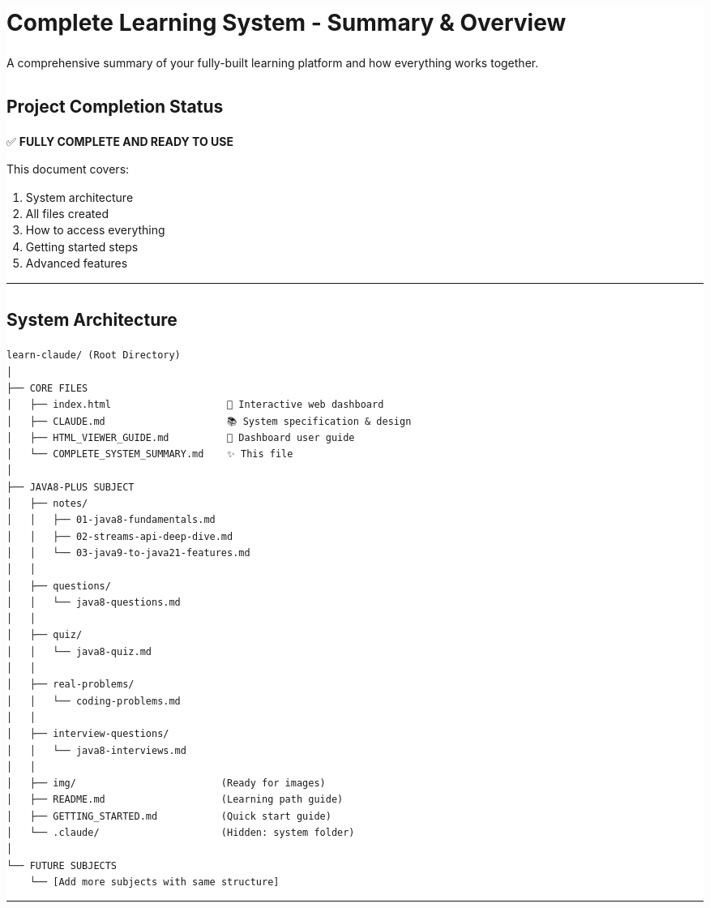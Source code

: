 # Complete Learning System - Summary & Overview

A comprehensive summary of your fully-built learning platform and how everything works together.

## Project Completion Status

✅ **FULLY COMPLETE AND READY TO USE**

This document covers:
1. System architecture
2. All files created
3. How to access everything
4. Getting started steps
5. Advanced features

---

## System Architecture

```
learn-claude/ (Root Directory)
│
├── CORE FILES
│   ├── index.html                    📱 Interactive web dashboard
│   ├── CLAUDE.md                     📚 System specification & design
│   ├── HTML_VIEWER_GUIDE.md          📖 Dashboard user guide
│   └── COMPLETE_SYSTEM_SUMMARY.md    ✨ This file
│
├── JAVA8-PLUS SUBJECT
│   ├── notes/
│   │   ├── 01-java8-fundamentals.md
│   │   ├── 02-streams-api-deep-dive.md
│   │   └── 03-java9-to-java21-features.md
│   │
│   ├── questions/
│   │   └── java8-questions.md
│   │
│   ├── quiz/
│   │   └── java8-quiz.md
│   │
│   ├── real-problems/
│   │   └── coding-problems.md
│   │
│   ├── interview-questions/
│   │   └── java8-interviews.md
│   │
│   ├── img/                         (Ready for images)
│   ├── README.md                    (Learning path guide)
│   ├── GETTING_STARTED.md           (Quick start guide)
│   └── .claude/                     (Hidden: system folder)
│
└── FUTURE SUBJECTS
    └── [Add more subjects with same structure]
```

---